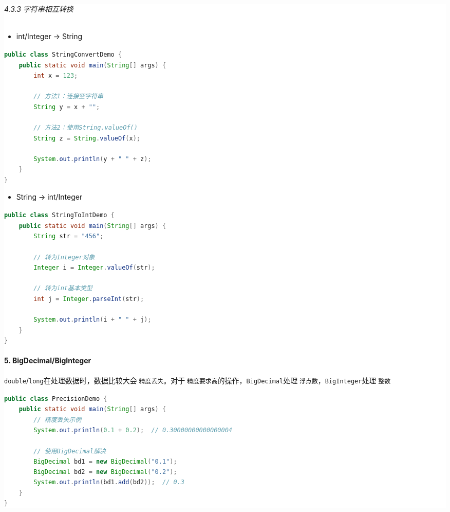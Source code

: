 ```java
```

###### 4.3.3 字符串相互转换

- int/Integer -> String

```java
public class StringConvertDemo {
    public static void main(String[] args) {
        int x = 123;
    
        // 方法1：连接空字符串
        String y = x + "";
    
        // 方法2：使用String.valueOf()
        String z = String.valueOf(x);
    
        System.out.println(y + " " + z);
    }
}
```

- String -> int/Integer

```java
public class StringToIntDemo {
    public static void main(String[] args) {
        String str = "456";
    
        // 转为Integer对象
        Integer i = Integer.valueOf(str);
    
        // 转为int基本类型
        int j = Integer.parseInt(str);
    
        System.out.println(i + " " + j);
    }
}
```

#### 5. BigDecimal/BigInteger

`double`/`long`在处理数据时，数据比较大会 `精度丢失`。对于 `精度要求高`的操作，`BigDecimal`处理 `浮点数`，`BigInteger`处理 `整数`

```java
public class PrecisionDemo {
    public static void main(String[] args) {
        // 精度丢失示例
        System.out.println(0.1 + 0.2);  // 0.30000000000000004
    
        // 使用BigDecimal解决
        BigDecimal bd1 = new BigDecimal("0.1");
        BigDecimal bd2 = new BigDecimal("0.2");
        System.out.println(bd1.add(bd2));  // 0.3
    }
}
```
